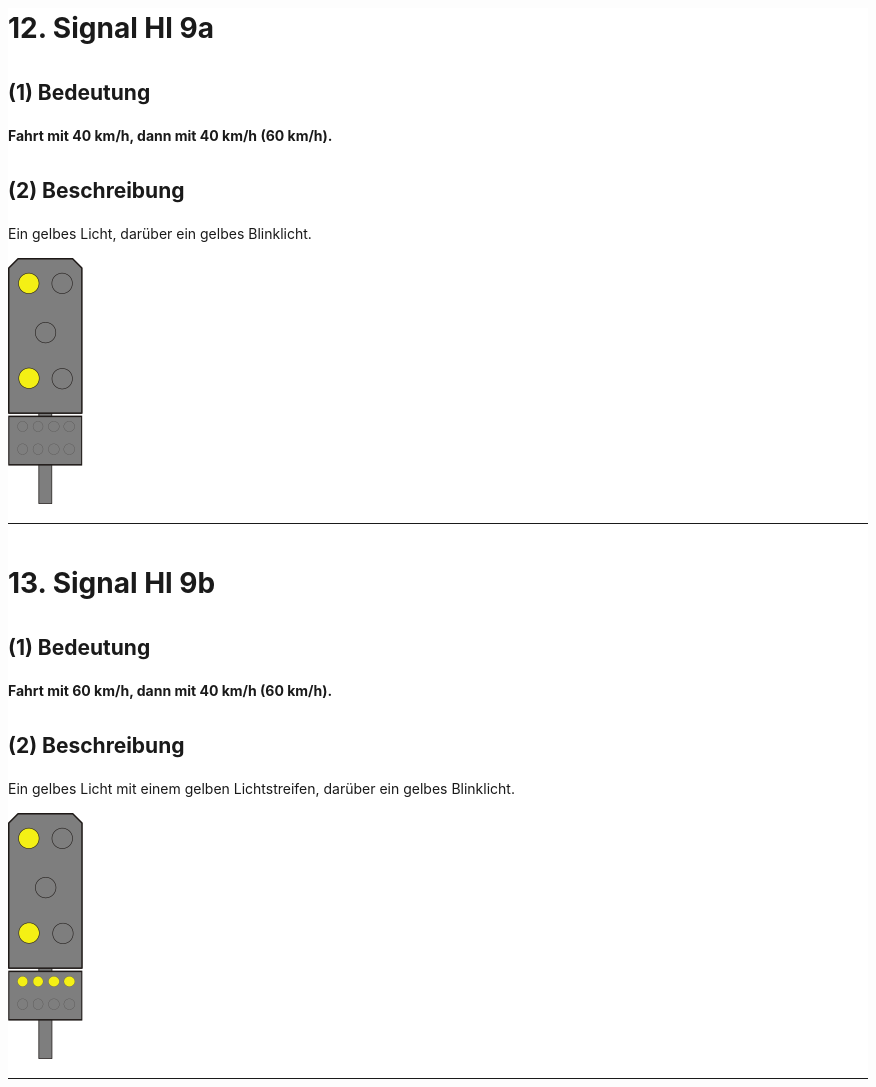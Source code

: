 
# 12. Signal Hl 9a

## (1) Bedeutung

**Fahrt mit 40 km/h, dann mit 40 km/h (60 km/h).**

## (2) Beschreibung

Ein gelbes Licht, darüber ein gelbes Blinklicht.

![](assets/301_0103/301_0103_Hl9a_animated.svg)

---

# 13. Signal Hl 9b

## (1) Bedeutung

**Fahrt mit 60 km/h, dann mit 40 km/h (60 km/h).**

## (2) Beschreibung

Ein gelbes Licht mit einem gelben Lichtstreifen, darüber ein gelbes Blinklicht.

![](assets/301_0103/301_0103_Hl9b_animated.svg)

---